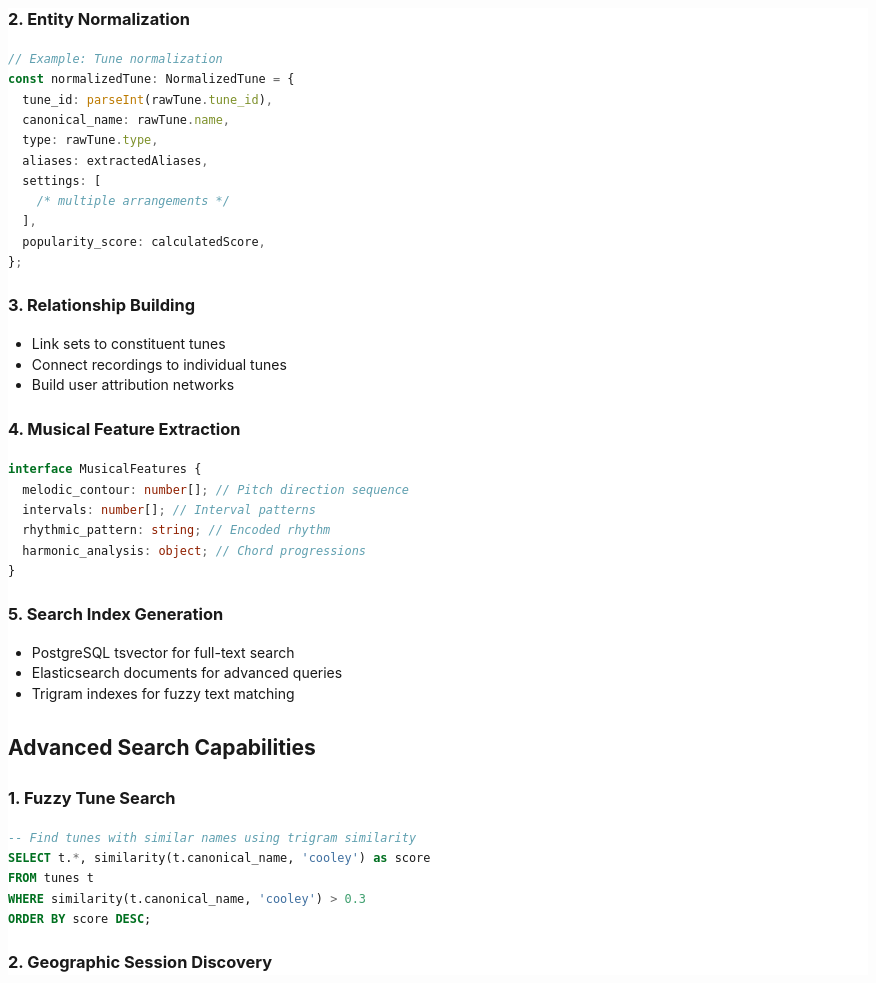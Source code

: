 ### 2. Entity Normalization

```typescript
// Example: Tune normalization
const normalizedTune: NormalizedTune = {
  tune_id: parseInt(rawTune.tune_id),
  canonical_name: rawTune.name,
  type: rawTune.type,
  aliases: extractedAliases,
  settings: [
    /* multiple arrangements */
  ],
  popularity_score: calculatedScore,
};
```

### 3. Relationship Building

- Link sets to constituent tunes
- Connect recordings to individual tunes
- Build user attribution networks

### 4. Musical Feature Extraction

```typescript
interface MusicalFeatures {
  melodic_contour: number[]; // Pitch direction sequence
  intervals: number[]; // Interval patterns
  rhythmic_pattern: string; // Encoded rhythm
  harmonic_analysis: object; // Chord progressions
}
```

### 5. Search Index Generation

- PostgreSQL tsvector for full-text search
- Elasticsearch documents for advanced queries
- Trigram indexes for fuzzy text matching

## Advanced Search Capabilities

### 1. Fuzzy Tune Search

```sql
-- Find tunes with similar names using trigram similarity
SELECT t.*, similarity(t.canonical_name, 'cooley') as score
FROM tunes t
WHERE similarity(t.canonical_name, 'cooley') > 0.3
ORDER BY score DESC;
```

### 2. Geographic Session Discovery
